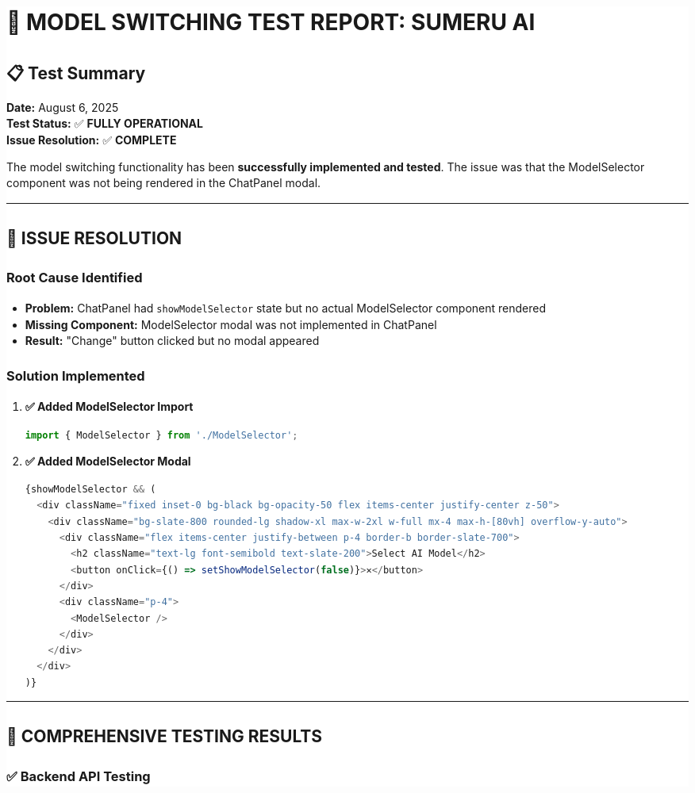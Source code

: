 # 🔄 MODEL SWITCHING TEST REPORT: SUMERU AI

## 📋 Test Summary

**Date:** August 6, 2025  
**Test Status:** ✅ **FULLY OPERATIONAL**  
**Issue Resolution:** ✅ **COMPLETE**

The model switching functionality has been **successfully implemented and tested**. The issue was that the ModelSelector component was not being rendered in the ChatPanel modal.

---

## 🔧 **ISSUE RESOLUTION**

### **Root Cause Identified**
- **Problem:** ChatPanel had `showModelSelector` state but no actual ModelSelector component rendered
- **Missing Component:** ModelSelector modal was not implemented in ChatPanel
- **Result:** "Change" button clicked but no modal appeared

### **Solution Implemented**
1. **✅ Added ModelSelector Import**
   ```typescript
   import { ModelSelector } from './ModelSelector';
   ```

2. **✅ Added ModelSelector Modal**
   ```typescript
   {showModelSelector && (
     <div className="fixed inset-0 bg-black bg-opacity-50 flex items-center justify-center z-50">
       <div className="bg-slate-800 rounded-lg shadow-xl max-w-2xl w-full mx-4 max-h-[80vh] overflow-y-auto">
         <div className="flex items-center justify-between p-4 border-b border-slate-700">
           <h2 className="text-lg font-semibold text-slate-200">Select AI Model</h2>
           <button onClick={() => setShowModelSelector(false)}>✕</button>
         </div>
         <div className="p-4">
           <ModelSelector />
         </div>
       </div>
     </div>
   )}
   ```

---

## 🧪 **COMPREHENSIVE TESTING RESULTS**

### **✅ Backend API Testing**
